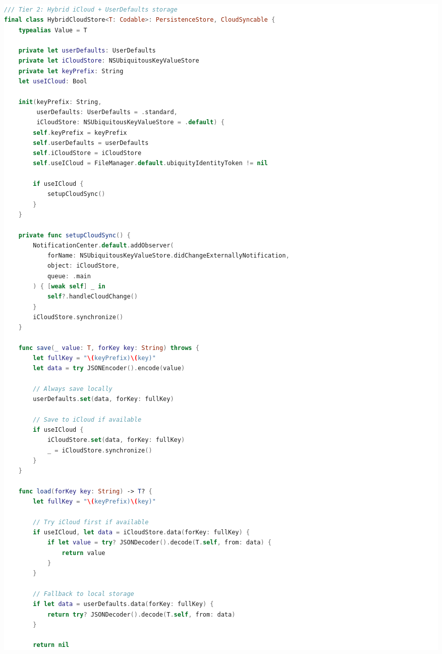 ```swift
/// Tier 2: Hybrid iCloud + UserDefaults storage
final class HybridCloudStore<T: Codable>: PersistenceStore, CloudSyncable {
    typealias Value = T
    
    private let userDefaults: UserDefaults
    private let iCloudStore: NSUbiquitousKeyValueStore
    private let keyPrefix: String
    let useICloud: Bool
    
    init(keyPrefix: String, 
         userDefaults: UserDefaults = .standard,
         iCloudStore: NSUbiquitousKeyValueStore = .default) {
        self.keyPrefix = keyPrefix
        self.userDefaults = userDefaults
        self.iCloudStore = iCloudStore
        self.useICloud = FileManager.default.ubiquityIdentityToken != nil
        
        if useICloud {
            setupCloudSync()
        }
    }
    
    private func setupCloudSync() {
        NotificationCenter.default.addObserver(
            forName: NSUbiquitousKeyValueStore.didChangeExternallyNotification,
            object: iCloudStore,
            queue: .main
        ) { [weak self] _ in
            self?.handleCloudChange()
        }
        iCloudStore.synchronize()
    }
    
    func save(_ value: T, forKey key: String) throws {
        let fullKey = "\(keyPrefix)\(key)"
        let data = try JSONEncoder().encode(value)
        
        // Always save locally
        userDefaults.set(data, forKey: fullKey)
        
        // Save to iCloud if available
        if useICloud {
            iCloudStore.set(data, forKey: fullKey)
            _ = iCloudStore.synchronize()
        }
    }
    
    func load(forKey key: String) -> T? {
        let fullKey = "\(keyPrefix)\(key)"
        
        // Try iCloud first if available
        if useICloud, let data = iCloudStore.data(forKey: fullKey) {
            if let value = try? JSONDecoder().decode(T.self, from: data) {
                return value
            }
        }
        
        // Fallback to local storage
        if let data = userDefaults.data(forKey: fullKey) {
            return try? JSONDecoder().decode(T.self, from: data)
        }
        
        return nil
```